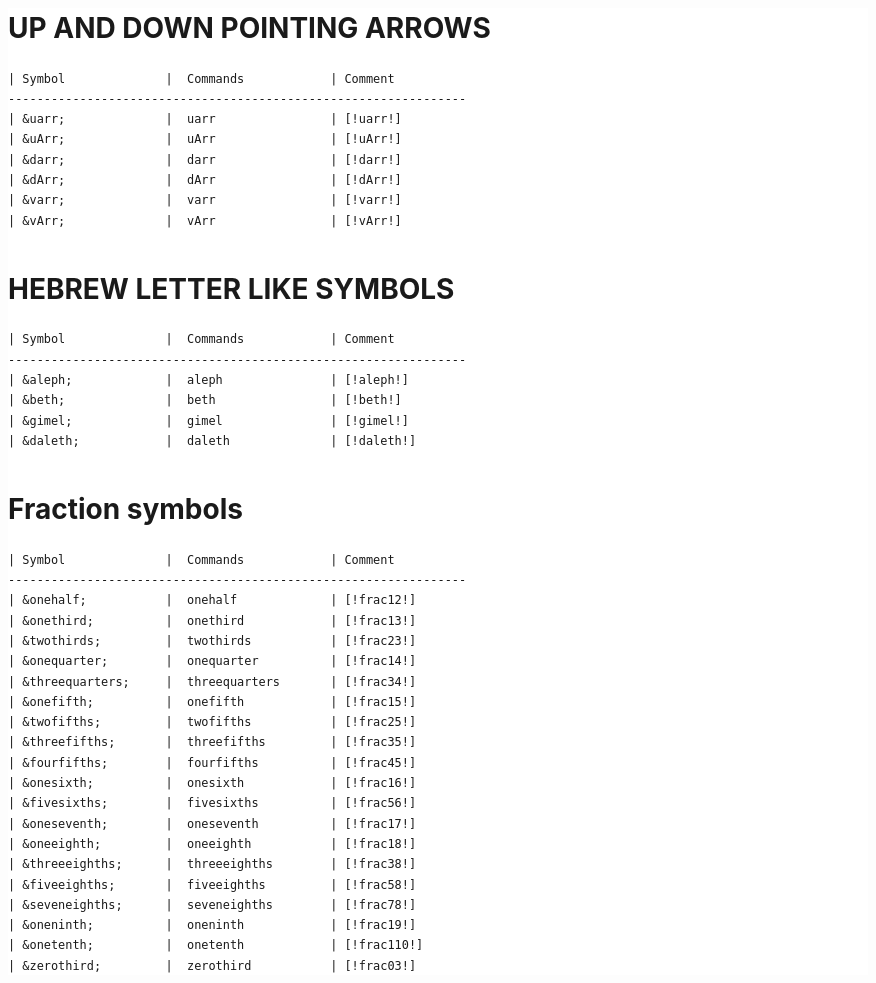 
# UP AND DOWN POINTING ARROWS

```tabular{border:2;n:2;fr:1 2 4}
| Symbol              |  Commands            | Comment
----------------------------------------------------------------
| &uarr;              |  uarr                | [!uarr!]
| &uArr;              |  uArr                | [!uArr!]
| &darr;              |  darr                | [!darr!]
| &dArr;              |  dArr                | [!dArr!]
| &varr;              |  varr                | [!varr!]
| &vArr;              |  vArr                | [!vArr!]
```


# HEBREW LETTER LIKE SYMBOLS

```tabular{border:2;n:2;fr:1 2 4}
| Symbol              |  Commands            | Comment
----------------------------------------------------------------
| &aleph;             |  aleph               | [!aleph!]
| &beth;              |  beth                | [!beth!]
| &gimel;             |  gimel               | [!gimel!]
| &daleth;            |  daleth              | [!daleth!]
```

# Fraction symbols

```tabular{border:2,n:2,fr:1 2 4}
| Symbol              |  Commands            | Comment
----------------------------------------------------------------
| &onehalf;           |  onehalf             | [!frac12!]
| &onethird;          |  onethird            | [!frac13!]
| &twothirds;         |  twothirds           | [!frac23!]
| &onequarter;        |  onequarter          | [!frac14!]
| &threequarters;     |  threequarters       | [!frac34!]
| &onefifth;          |  onefifth            | [!frac15!]
| &twofifths;         |  twofifths           | [!frac25!]
| &threefifths;       |  threefifths         | [!frac35!]
| &fourfifths;        |  fourfifths          | [!frac45!]
| &onesixth;          |  onesixth            | [!frac16!]
| &fivesixths;        |  fivesixths          | [!frac56!]
| &oneseventh;        |  oneseventh          | [!frac17!]
| &oneeighth;         |  oneeighth           | [!frac18!]
| &threeeighths;      |  threeeighths        | [!frac38!]
| &fiveeighths;       |  fiveeighths         | [!frac58!]
| &seveneighths;      |  seveneighths        | [!frac78!]
| &oneninth;          |  oneninth            | [!frac19!]
| &onetenth;          |  onetenth            | [!frac110!]
| &zerothird;         |  zerothird           | [!frac03!]
```
